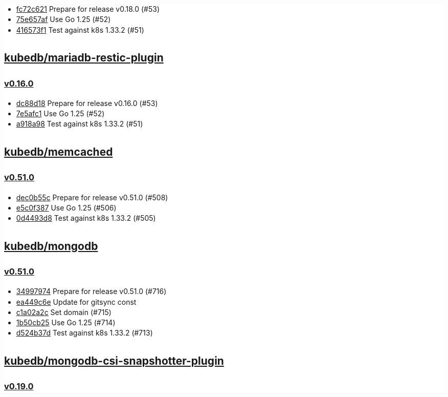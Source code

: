 - [fc72c621](https://github.com/kubedb/mariadb-csi-snapshotter-plugin/commit/fc72c621) Prepare for release v0.18.0 (#53)
- [75e657af](https://github.com/kubedb/mariadb-csi-snapshotter-plugin/commit/75e657af) Use Go 1.25 (#52)
- [416573f1](https://github.com/kubedb/mariadb-csi-snapshotter-plugin/commit/416573f1) Test against k8s 1.33.2 (#51)



## [kubedb/mariadb-restic-plugin](https://github.com/kubedb/mariadb-restic-plugin)

### [v0.16.0](https://github.com/kubedb/mariadb-restic-plugin/releases/tag/v0.16.0)

- [dc88d18](https://github.com/kubedb/mariadb-restic-plugin/commit/dc88d18) Prepare for release v0.16.0 (#53)
- [7e5afc1](https://github.com/kubedb/mariadb-restic-plugin/commit/7e5afc1) Use Go 1.25 (#52)
- [a918a98](https://github.com/kubedb/mariadb-restic-plugin/commit/a918a98) Test against k8s 1.33.2 (#51)



## [kubedb/memcached](https://github.com/kubedb/memcached)

### [v0.51.0](https://github.com/kubedb/memcached/releases/tag/v0.51.0)

- [dec0b55c](https://github.com/kubedb/memcached/commit/dec0b55c9) Prepare for release v0.51.0 (#508)
- [e5c0f387](https://github.com/kubedb/memcached/commit/e5c0f387c) Use Go 1.25 (#506)
- [0d4493d8](https://github.com/kubedb/memcached/commit/0d4493d87) Test against k8s 1.33.2 (#505)



## [kubedb/mongodb](https://github.com/kubedb/mongodb)

### [v0.51.0](https://github.com/kubedb/mongodb/releases/tag/v0.51.0)

- [34997974](https://github.com/kubedb/mongodb/commit/34997974c) Prepare for release v0.51.0 (#716)
- [ea449c6e](https://github.com/kubedb/mongodb/commit/ea449c6ef) Update for gitsync const
- [c1a02a2c](https://github.com/kubedb/mongodb/commit/c1a02a2c7) Set domain (#715)
- [1b50cb25](https://github.com/kubedb/mongodb/commit/1b50cb253) Use Go 1.25 (#714)
- [d524b37d](https://github.com/kubedb/mongodb/commit/d524b37d1) Test against k8s 1.33.2 (#713)



## [kubedb/mongodb-csi-snapshotter-plugin](https://github.com/kubedb/mongodb-csi-snapshotter-plugin)

### [v0.19.0](https://github.com/kubedb/mongodb-csi-snapshotter-plugin/releases/tag/v0.19.0)
